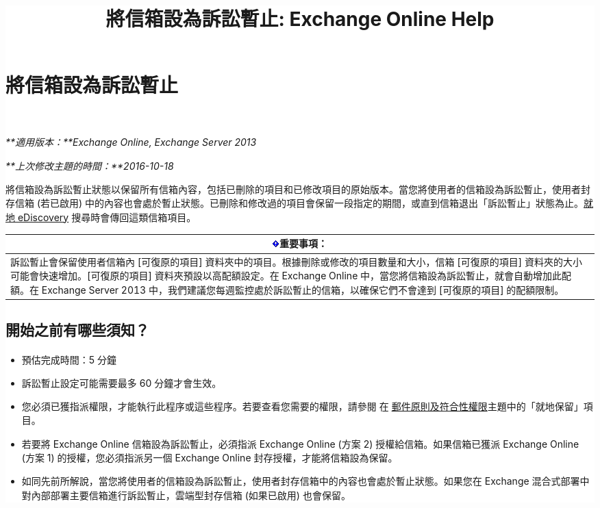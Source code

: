 ﻿---
title: '將信箱設為訴訟暫止: Exchange Online Help'
TOCTitle: 將信箱設為訴訟暫止
ms:assetid: adee4621-3626-4aec-aa53-00b35ff0d0b0
ms:mtpsurl: https://technet.microsoft.com/zh-tw/library/Dn743673(v=EXCHG.150)
ms:contentKeyID: 62269039
ms.date: 04/24/2018
mtps_version: v=EXCHG.150
ms.translationtype: HT
---

# 將信箱設為訴訟暫止

 

_**適用版本：**Exchange Online, Exchange Server 2013_

_**上次修改主題的時間：**2016-10-18_

將信箱設為訴訟暫止狀態以保留所有信箱內容，包括已刪除的項目和已修改項目的原始版本。當您將使用者的信箱設為訴訟暫止，使用者封存信箱 (若已啟用) 中的內容也會處於暫止狀態。已刪除和修改過的項目會保留一段指定的期間，或直到信箱退出「訴訟暫止」狀態為止。[就地 eDiscovery](in-place-ediscovery-exchange-2013-help.md) 搜尋時會傳回這類信箱項目。

<table>
<thead>
<tr class="header">
<th><img src="images/Bb124558.important(EXCHG.150).gif" title="重要事項" alt="重要事項" />重要事項：</th>
</tr>
</thead>
<tbody>
<tr class="odd">
<td>訴訟暫止會保留使用者信箱內 [可復原的項目] 資料夾中的項目。根據刪除或修改的項目數量和大小，信箱 [可復原的項目] 資料夾的大小可能會快速增加。[可復原的項目] 資料夾預設以高配額設定。在 Exchange Online 中，當您將信箱設為訴訟暫止，就會自動增加此配額。在 Exchange Server 2013 中，我們建議您每週監控處於訴訟暫止的信箱，以確保它們不會達到 [可復原的項目] 的配額限制。</td>
</tr>
</tbody>
</table>


## 開始之前有哪些須知？

  - 預估完成時間：5 分鐘

  - 訴訟暫止設定可能需要最多 60 分鐘才會生效。

  - 您必須已獲指派權限，才能執行此程序或這些程序。若要查看您需要的權限，請參閱 在 [郵件原則及符合性權限](messaging-policy-and-compliance-permissions-exchange-2013-help.md)主題中的「就地保留」項目。

  - 若要將 Exchange Online 信箱設為訴訟暫止，必須指派 Exchange Online (方案 2) 授權給信箱。如果信箱已獲派 Exchange Online (方案 1) 的授權，您必須指派另一個 Exchange Online 封存授權，才能將信箱設為保留。

  - 如同先前所解說，當您將使用者的信箱設為訴訟暫止，使用者封存信箱中的內容也會處於暫止狀態。如果您在 Exchange 混合式部署中對內部部署主要信箱進行訴訟暫止，雲端型封存信箱 (如果已啟用) 也會保留。
